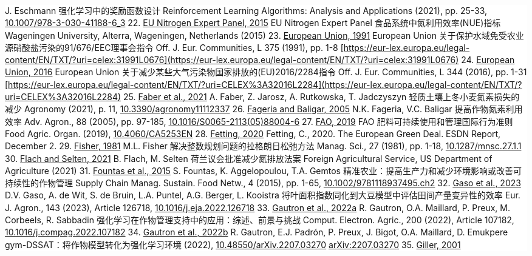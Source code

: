 J. Eschmann
强化学习中的奖励函数设计
Reinforcement Learning Algorithms: Analysis and Applications (2021), pp. 25-33, [10.1007/978-3-030-41188-6\_3](https://doi.org/10.1007/978-3-030-41188-6_3)
22.  [EU Nitrogen Expert Panel, 2015](#bb22)
EU Nitrogen Expert Panel
食品系统中氮利用效率(NUE)指标
Wageningen University, Alterra, Wageningen, Netherlands (2015)
23.  [European Union, 1991](#bb23)
European Union
关于保护水域免受农业源硝酸盐污染的91/676/EEC理事会指令
Off. J. Eur. Communities, L 375 (1991), pp. 1-8
[https://eur-lex.europa.eu/legal-content/EN/TXT/?uri=celex:31991L0676](https://eur-lex.europa.eu/legal-content/EN/TXT/?uri=celex:31991L0676)
24.  [European Union, 2016](#bb24)
European Union
关于减少某些大气污染物国家排放的(EU)2016/2284指令
Off. J. Eur. Communities, L 344 (2016), pp. 1-31
[https://eur-lex.europa.eu/legal-content/EN/TXT/?uri=CELEX%3A32016L2284](https://eur-lex.europa.eu/legal-content/EN/TXT/?uri=CELEX%3A32016L2284)
25.  [Faber et al., 2021](#bb25)
A. Faber, Z. Jarosz, A. Rutkowska, T. Jadczyszyn
轻质土壤上冬小麦氮素损失的减少
Agronomy (2021), p. 11, [10.3390/agronomy11112337](https://doi.org/10.3390/agronomy11112337)
26.  [Fageria and Baligar, 2005](#bb26)
N.K. Fageria, V.C. Baligar
提高作物氮素利用效率
Adv. Agron., 88 (2005), pp. 97-185, [10.1016/S0065-2113(05)88004-6](https://doi.org/10.1016/S0065-2113(05)88004-6)
27.  [FAO, 2019](#bb27)
FAO
肥料可持续使用和管理国际行为准则
Food Agric. Organ. (2019), [10.4060/CA5253EN](https://doi.org/10.4060/CA5253EN)
28.  [Fetting, 2020](#bb28)
Fetting, C., 2020. The European Green Deal. ESDN Report, December 2.
29.  [Fisher, 1981](#bb29)
M.L. Fisher
解决整数规划问题的拉格朗日松弛方法
Manag. Sci., 27 (1981), pp. 1-18, [10.1287/mnsc.27.1.1](https://doi.org/10.1287/mnsc.27.1.1)
30.  [Flach and Selten, 2021](#bb30)
B. Flach, M. Selten
荷兰议会批准减少氮排放法案
Foreign Agricultural Service, US Department of Agriculture (2021)
31.  [Fountas et al., 2015](#bb31)
S. Fountas, K. Aggelopoulou, T.A. Gemtos
精准农业：提高生产力和减少环境影响或改善可持续性的作物管理
Supply Chain Manag. Sustain. Food Netw., 4 (2015), pp. 1-65, [10.1002/9781118937495.ch2](https://doi.org/10.1002/9781118937495.ch2)
32.  [Gaso et al., 2023](#bb32)
D.V. Gaso, A. de Wit, S. de Bruin, L.A. Puntel, A.G. Berger, L. Kooistra
将叶面积指数同化到大豆模型中评估田间产量变异性的效率
Eur. J. Agron., 143 (2023), Article 126718, [10.1016/j.eja.2022.126718](https://doi.org/10.1016/j.eja.2022.126718)
33.  [Gautron et al., 2022a](#bb33)
R. Gautron, O.A. Maillard, P. Preux, M. Corbeels, R. Sabbadin
强化学习在作物管理支持中的应用：综述、前景与挑战
Comput. Electron. Agric., 200 (2022), Article 107182, [10.1016/j.compag.2022.107182](https://doi.org/10.1016/j.compag.2022.107182)
34.  [Gautron et al., 2022b](#bb34)
R. Gautron, E.J. Padrón, P. Preux, J. Bigot, O.A. Maillard, D. Emukpere
gym-DSSAT：将作物模型转化为强化学习环境
(2022), [10.48550/arXiv.2207.03270](https://doi.org/10.48550/arXiv.2207.03270)
[arXiv:2207.03270](http://arxiv.org/abs/2207.03270)
35.  [Giller, 2001](#bb35)